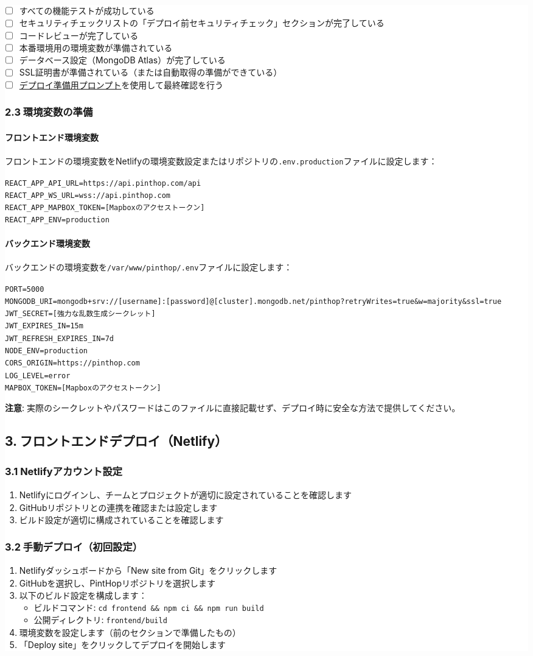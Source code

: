 - [ ] すべての機能テストが成功している
- [ ] セキュリティチェックリストの「デプロイ前セキュリティチェック」セクションが完了している
- [ ] コードレビューが完了している
- [ ] 本番環境用の環境変数が準備されている
- [ ] データベース設定（MongoDB Atlas）が完了している
- [ ] SSL証明書が準備されている（または自動取得の準備ができている）
- [ ] [デプロイ準備用プロンプト](#appendix-a-deployment-preparation-prompt)を使用して最終確認を行う

### 2.3 環境変数の準備

#### フロントエンド環境変数
フロントエンドの環境変数をNetlifyの環境変数設定またはリポジトリの`.env.production`ファイルに設定します：

```
REACT_APP_API_URL=https://api.pinthop.com/api
REACT_APP_WS_URL=wss://api.pinthop.com
REACT_APP_MAPBOX_TOKEN=[Mapboxのアクセストークン]
REACT_APP_ENV=production
```

#### バックエンド環境変数
バックエンドの環境変数を`/var/www/pinthop/.env`ファイルに設定します：

```
PORT=5000
MONGODB_URI=mongodb+srv://[username]:[password]@[cluster].mongodb.net/pinthop?retryWrites=true&w=majority&ssl=true
JWT_SECRET=[強力な乱数生成シークレット]
JWT_EXPIRES_IN=15m
JWT_REFRESH_EXPIRES_IN=7d
NODE_ENV=production
CORS_ORIGIN=https://pinthop.com
LOG_LEVEL=error
MAPBOX_TOKEN=[Mapboxのアクセストークン]
```

**注意**: 実際のシークレットやパスワードはこのファイルに直接記載せず、デプロイ時に安全な方法で提供してください。

## 3. フロントエンドデプロイ（Netlify）

### 3.1 Netlifyアカウント設定

1. Netlifyにログインし、チームとプロジェクトが適切に設定されていることを確認します
2. GitHubリポジトリとの連携を確認または設定します
3. ビルド設定が適切に構成されていることを確認します

### 3.2 手動デプロイ（初回設定）

1. Netlifyダッシュボードから「New site from Git」をクリックします
2. GitHubを選択し、PintHopリポジトリを選択します
3. 以下のビルド設定を構成します：
   - ビルドコマンド: `cd frontend && npm ci && npm run build`
   - 公開ディレクトリ: `frontend/build`
4. 環境変数を設定します（前のセクションで準備したもの）
5. 「Deploy site」をクリックしてデプロイを開始します
